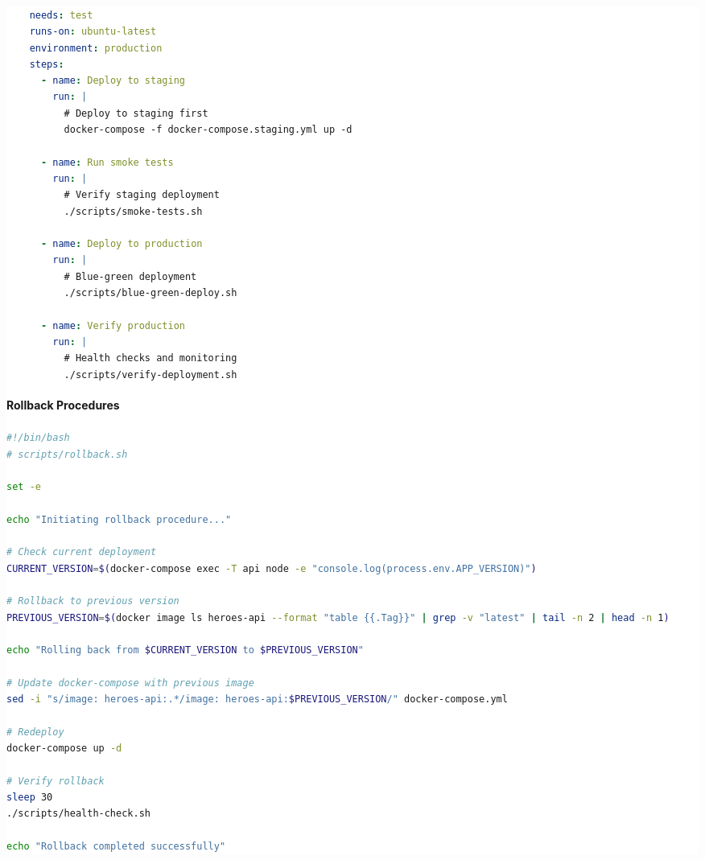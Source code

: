 ```yaml
    needs: test
    runs-on: ubuntu-latest
    environment: production
    steps:
      - name: Deploy to staging
        run: |
          # Deploy to staging first
          docker-compose -f docker-compose.staging.yml up -d
          
      - name: Run smoke tests
        run: |
          # Verify staging deployment
          ./scripts/smoke-tests.sh
          
      - name: Deploy to production
        run: |
          # Blue-green deployment
          ./scripts/blue-green-deploy.sh
          
      - name: Verify production
        run: |
          # Health checks and monitoring
          ./scripts/verify-deployment.sh
```

#### Rollback Procedures
```bash
#!/bin/bash
# scripts/rollback.sh

set -e

echo "Initiating rollback procedure..."

# Check current deployment
CURRENT_VERSION=$(docker-compose exec -T api node -e "console.log(process.env.APP_VERSION)")

# Rollback to previous version
PREVIOUS_VERSION=$(docker image ls heroes-api --format "table {{.Tag}}" | grep -v "latest" | tail -n 2 | head -n 1)

echo "Rolling back from $CURRENT_VERSION to $PREVIOUS_VERSION"

# Update docker-compose with previous image
sed -i "s/image: heroes-api:.*/image: heroes-api:$PREVIOUS_VERSION/" docker-compose.yml

# Redeploy
docker-compose up -d

# Verify rollback
sleep 30
./scripts/health-check.sh

echo "Rollback completed successfully"
```
